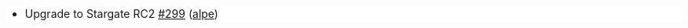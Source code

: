 - Upgrade to Stargate RC2 [\#299](https://github.com/andromedaprotocol/andromedad/pull/299) ([alpe](https://github.com/alpe))
